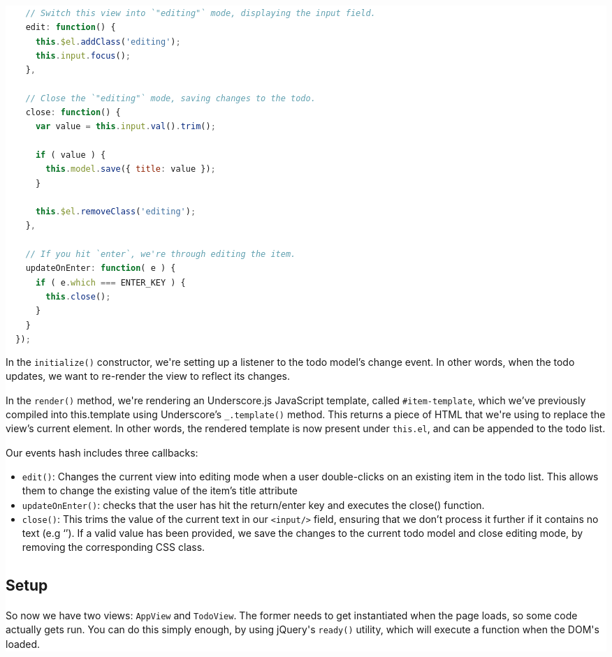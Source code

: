 ```javascript
    // Switch this view into `"editing"` mode, displaying the input field.
    edit: function() {
      this.$el.addClass('editing');
      this.input.focus();
    },

    // Close the `"editing"` mode, saving changes to the todo.
    close: function() {
      var value = this.input.val().trim();

      if ( value ) {
        this.model.save({ title: value });
      }

      this.$el.removeClass('editing');
    },

    // If you hit `enter`, we're through editing the item.
    updateOnEnter: function( e ) {
      if ( e.which === ENTER_KEY ) {
        this.close();
      }
    }
  });

```


In the `initialize()` constructor, we're setting up a listener to the todo model’s change event. In other words, when the todo updates, we want to re-render the view to reflect its changes.

In the `render()` method, we're rendering an Underscore.js JavaScript template, called `#item-template`, which we’ve previously compiled into this.template using Underscore’s `_.template()` method.  This returns a piece of HTML that we're using to replace the view’s current element. In other words, the rendered template is now present under `this.el`, and can be appended to the todo list.

Our events hash includes three callbacks:

* `edit()`: Changes the current view into editing mode when a user double-clicks on an existing item in the todo list. This allows them to change the existing value of the item’s title attribute
* `updateOnEnter()`: checks that the user has hit the return/enter key and executes the close() function.
* `close()`: This trims the value of the current text in our `<input/>` field, ensuring that we don’t process it further if it contains no text (e.g ‘’). If a valid value has been provided, we save the changes to the current todo model and close editing mode, by removing the corresponding CSS class.

## Setup

So now we have two views: `AppView` and `TodoView`. The former needs to get instantiated when the page loads, so some code actually gets run. You can do this simply enough, by using jQuery's `ready()` utility, which will execute a function when the DOM's loaded.
